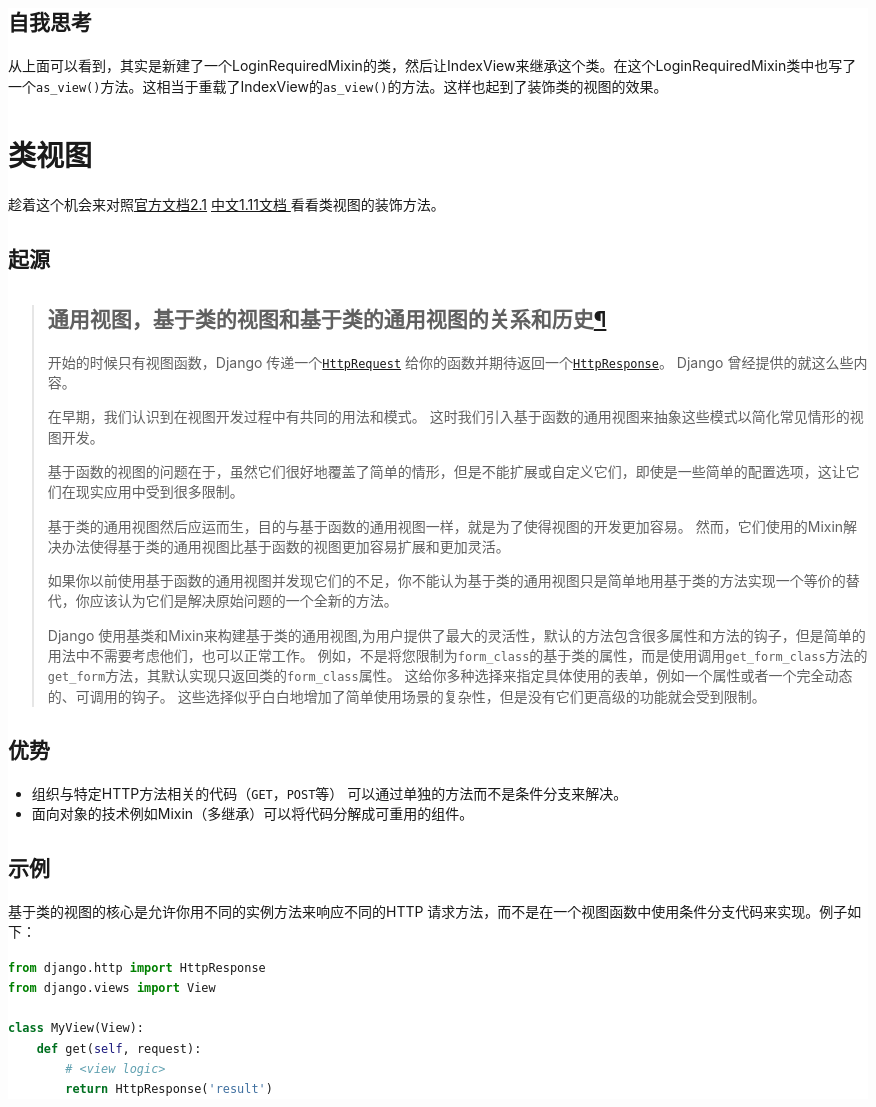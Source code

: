 

## 自我思考

从上面可以看到，其实是新建了一个LoginRequiredMixin的类，然后让IndexView来继承这个类。在这个LoginRequiredMixin类中也写了一个`as_view()`方法。这相当于重载了IndexView的`as_view()`的方法。这样也起到了装饰类的视图的效果。



# 类视图

趁着这个机会来对照[官方文档2.1](https://docs.djangoproject.com/zh-hans/2.1/topics/class-based-views/intro/) [中文1.11文档 ](https://yiyibooks.cn/xx/Django_1.11.6/topics/class-based-views/intro.html)看看类视图的装饰方法。



## 起源

>## 通用视图，基于类的视图和基于类的通用视图的关系和历史[¶](https://yiyibooks.cn/__trs__/xx/Django_1.11.6/topics/class-based-views/intro.html#the-relationship-and-history-of-generic-views-class-based-views-and-class-based-generic-views)
>
>开始的时候只有视图函数，Django 传递一个[`HttpRequest`](https://yiyibooks.cn/__trs__/xx/Django_1.11.6/ref/request-response.html#django.http.HttpRequest) 给你的函数并期待返回一个[`HttpResponse`](https://yiyibooks.cn/__trs__/xx/Django_1.11.6/ref/request-response.html#django.http.HttpResponse)。 Django 曾经提供的就这么些内容。
>
>在早期，我们认识到在视图开发过程中有共同的用法和模式。 这时我们引入基于函数的通用视图来抽象这些模式以简化常见情形的视图开发。
>
>基于函数的视图的问题在于，虽然它们很好地覆盖了简单的情形，但是不能扩展或自定义它们，即使是一些简单的配置选项，这让它们在现实应用中受到很多限制。
>
>基于类的通用视图然后应运而生，目的与基于函数的通用视图一样，就是为了使得视图的开发更加容易。 然而，它们使用的Mixin解决办法使得基于类的通用视图比基于函数的视图更加容易扩展和更加灵活。
>
>如果你以前使用基于函数的通用视图并发现它们的不足，你不能认为基于类的通用视图只是简单地用基于类的方法实现一个等价的替代，你应该认为它们是解决原始问题的一个全新的方法。
>
>Django 使用基类和Mixin来构建基于类的通用视图,为用户提供了最大的灵活性，默认的方法包含很多属性和方法的钩子，但是简单的用法中不需要考虑他们，也可以正常工作。 例如，不是将您限制为`form_class`的基于类的属性，而是使用调用`get_form_class`方法的`get_form`方法，其默认实现只返回类的`form_class`属性。 这给你多种选择来指定具体使用的表单，例如一个属性或者一个完全动态的、可调用的钩子。 这些选择似乎白白地增加了简单使用场景的复杂性，但是没有它们更高级的功能就会受到限制。

## 优势

- 组织与特定HTTP方法相关的代码（`GET`，`POST`等） 可以通过单独的方法而不是条件分支来解决。
- 面向对象的技术例如Mixin（多继承）可以将代码分解成可重用的组件。



## 示例

基于类的视图的核心是允许你用不同的实例方法来响应不同的HTTP 请求方法，而不是在一个视图函数中使用条件分支代码来实现。例子如下：

```python
from django.http import HttpResponse
from django.views import View

class MyView(View):
    def get(self, request):
        # <view logic>
        return HttpResponse('result')
```
